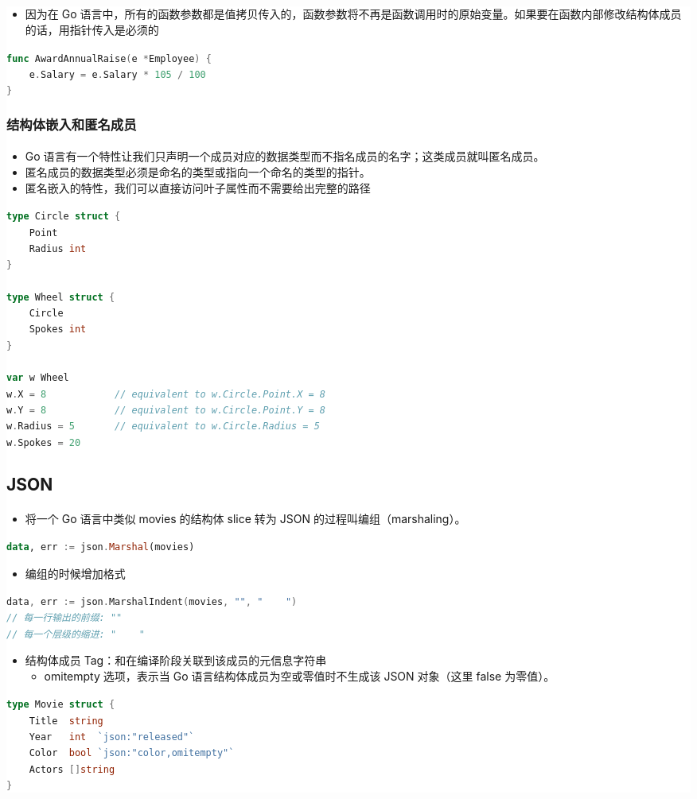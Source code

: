 - 因为在 Go 语言中，所有的函数参数都是值拷贝传入的，函数参数将不再是函数调用时的原始变量。如果要在函数内部修改结构体成员的话，用指针传入是必须的

```go
func AwardAnnualRaise(e *Employee) {
    e.Salary = e.Salary * 105 / 100
}
```

### **结构体嵌入和匿名成员**

- Go 语言有一个特性让我们只声明一个成员对应的数据类型而不指名成员的名字；这类成员就叫匿名成员。
- 匿名成员的数据类型必须是命名的类型或指向一个命名的类型的指针。
- 匿名嵌入的特性，我们可以直接访问叶子属性而不需要给出完整的路径

```go
type Circle struct {
    Point
    Radius int
}

type Wheel struct {
    Circle
    Spokes int
}

var w Wheel
w.X = 8            // equivalent to w.Circle.Point.X = 8
w.Y = 8            // equivalent to w.Circle.Point.Y = 8
w.Radius = 5       // equivalent to w.Circle.Radius = 5
w.Spokes = 20
```

## **JSON**

- 将一个 Go 语言中类似 movies 的结构体 slice 转为 JSON 的过程叫编组（marshaling）。

```haskell
data, err := json.Marshal(movies)
```

- 编组的时候增加格式

```go
data, err := json.MarshalIndent(movies, "", "    ")
// 每一行输出的前缀: ""
// 每一个层级的缩进: "    "
```

- 结构体成员 Tag：和在编译阶段关联到该成员的元信息字符串
  - omitempty 选项，表示当 Go 语言结构体成员为空或零值时不生成该 JSON 对象（这里 false 为零值）。

```go
type Movie struct {
    Title  string
    Year   int  `json:"released"`
    Color  bool `json:"color,omitempty"`
    Actors []string
}
```
